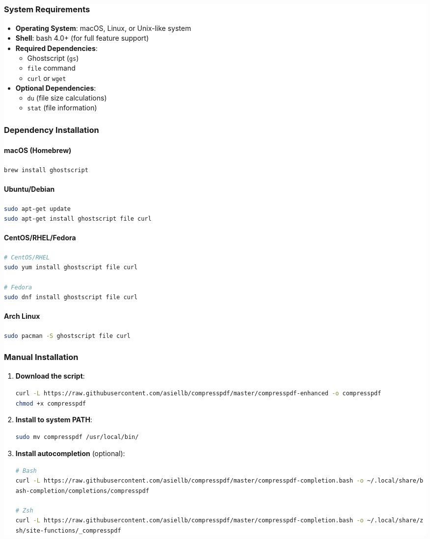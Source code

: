 ### System Requirements

- **Operating System**: macOS, Linux, or Unix-like system
- **Shell**: bash 4.0+ (for full feature support)
- **Required Dependencies**:
  - Ghostscript (`gs`)
  - `file` command
  - `curl` or `wget`
- **Optional Dependencies**:
  - `du` (file size calculations)
  - `stat` (file information)

### Dependency Installation

#### macOS (Homebrew)
```bash
brew install ghostscript
```

#### Ubuntu/Debian
```bash
sudo apt-get update
sudo apt-get install ghostscript file curl
```

#### CentOS/RHEL/Fedora
```bash
# CentOS/RHEL
sudo yum install ghostscript file curl

# Fedora
sudo dnf install ghostscript file curl
```

#### Arch Linux
```bash
sudo pacman -S ghostscript file curl
```

### Manual Installation

1. **Download the script**:
   ```bash
   curl -L https://raw.githubusercontent.com/asiellb/compresspdf/master/compresspdf-enhanced -o compresspdf
   chmod +x compresspdf
   ```

2. **Install to system PATH**:
   ```bash
   sudo mv compresspdf /usr/local/bin/
   ```

3. **Install autocompletion** (optional):
   ```bash
   # Bash
   curl -L https://raw.githubusercontent.com/asiellb/compresspdf/master/compresspdf-completion.bash -o ~/.local/share/bash-completion/completions/compresspdf
   
   # Zsh
   curl -L https://raw.githubusercontent.com/asiellb/compresspdf/master/compresspdf-completion.bash -o ~/.local/share/zsh/site-functions/_compresspdf
   ```
